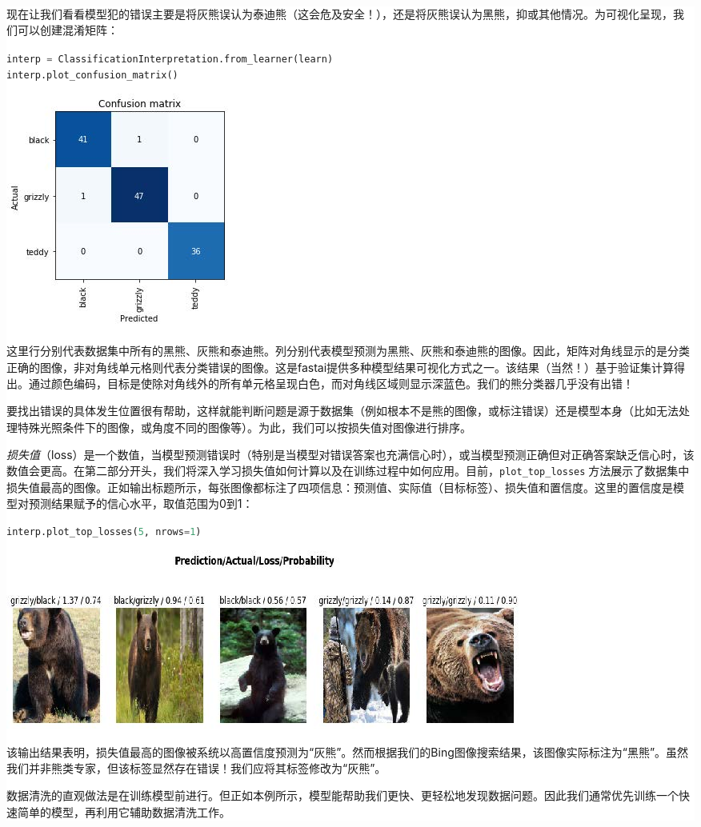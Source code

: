现在让我们看看模型犯的错误主要是将灰熊误认为泰迪熊（这会危及安全！），还是将灰熊误认为黑熊，抑或其他情况。为可视化呈现，我们可以创建混淆矩阵：

```python
interp = ClassificationInterpretation.from_learner(learn)
interp.plot_confusion_matrix()
```

![p162](img/p162.jpg)

这里行分别代表数据集中所有的黑熊、灰熊和泰迪熊。列分别代表模型预测为黑熊、灰熊和泰迪熊的图像。因此，矩阵对角线显示的是分类正确的图像，非对角线单元格则代表分类错误的图像。这是fastai提供多种模型结果可视化方式之一。该结果（当然！）基于验证集计算得出。通过颜色编码，目标是使除对角线外的所有单元格呈现白色，而对角线区域则显示深蓝色。我们的熊分类器几乎没有出错！

要找出错误的具体发生位置很有帮助，这样就能判断问题是源于数据集（例如根本不是熊的图像，或标注错误）还是模型本身（比如无法处理特殊光照条件下的图像，或角度不同的图像等）。为此，我们可以按损失值对图像进行排序。

*损失值*（loss）是一个数值，当模型预测错误时（特别是当模型对错误答案也充满信心时），或当模型预测正确但对正确答案缺乏信心时，该数值会更高。在第二部分开头，我们将深入学习损失值如何计算以及在训练过程中如何应用。目前，`plot_top_losses` 方法展示了数据集中损失值最高的图像。正如输出标题所示，每张图像都标注了四项信息：预测值、实际值（目标标签）、损失值和置信度。这里的置信度是模型对预测结果赋予的信心水平，取值范围为0到1：

```python
interp.plot_top_losses(5, nrows=1)
```

![p163](img/p163.jpg)

该输出结果表明，损失值最高的图像被系统以高置信度预测为“灰熊”。然而根据我们的Bing图像搜索结果，该图像实际标注为“黑熊”。虽然我们并非熊类专家，但该标签显然存在错误！我们应将其标签修改为“灰熊”。

数据清洗的直观做法是在训练模型前进行。但正如本例所示，模型能帮助我们更快、更轻松地发现数据问题。因此我们通常优先训练一个快速简单的模型，再利用它辅助数据清洗工作。
